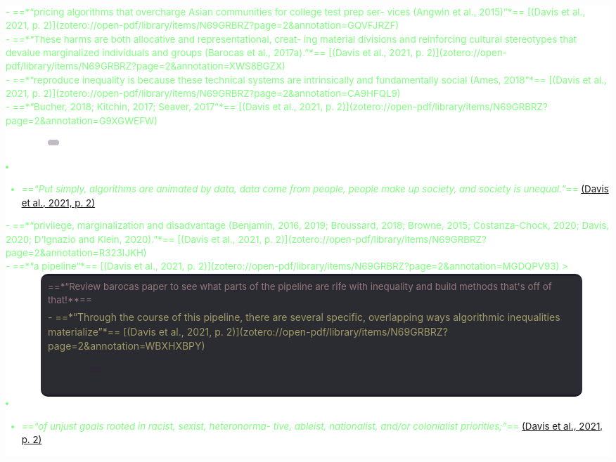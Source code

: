 <span style="display: inline-block; font-size:10pt; color: rgba(0,255,0,.5);">
- ==*“pricing algorithms that overcharge Asian communities for college test prep ser- vices (Angwin et al., 2015)”*== [(Davis et al., 2021, p. 2)](zotero://open-pdf/library/items/N69GRBRZ?page=2&annotation=GQVFJRZF)   

<span style="display: inline-block; font-size:10pt; color: rgba(0,255,0,.5);">
- ==*“These harms are both allocative and representational, creat- ing material divisions and reinforcing cultural stereotypes that devalue marginalized individuals and groups (Barocas et al., 2017a).”*== [(Davis et al., 2021, p. 2)](zotero://open-pdf/library/items/N69GRBRZ?page=2&annotation=XWS8BGZX)   

<span style="display: inline-block; font-size:10pt; color: rgba(0,255,0,.5);">
- ==*“reproduce inequality is because these technical systems are intrinsically and fundamentally social (Ames, 2018”*== [(Davis et al., 2021, p. 2)](zotero://open-pdf/library/items/N69GRBRZ?page=2&annotation=CA9HFQL9)   

<span style="display: inline-block; font-size:10pt; color: rgba(0,255,0,.5);">
- ==*“Bucher, 2018; Kitchin, 2017; Seaver, 2017”*== [(Davis et al., 2021, p. 2)](zotero://open-pdf/library/items/N69GRBRZ?page=2&annotation=G9XGWEFW)   

<span style="display: inline-block; border-radius:10px; margin-left: 60px; margin-right: 60px; margin-top:2px; margin-bottom: 2px; padding-left: 8px; padding-right:8px; padding-top:4px; padding-bottom: 4px; color: rgb(242, 242, 242, 0.65); background-color: rgba(52, 28, 62, 0.3); font-size: 9.5pt;"><li id="squarelist">
- ==*“Put simply, algorithms are animated by data, data come from people, people make up society, and society is unequal.”*== [(Davis et al., 2021, p. 2)](zotero://open-pdf/library/items/N69GRBRZ?page=2&annotation=GZWQDWHJ)   

<span style="display: inline-block; font-size:10pt; color: rgba(0,255,0,.5);">
- ==*“privilege, marginalization and disadvantage (Benjamin, 2016, 2019; Broussard, 2018; Browne, 2015; Costanza-Chock, 2020; Davis, 2020; D’Ignazio and Klein, 2020).”*== [(Davis et al., 2021, p. 2)](zotero://open-pdf/library/items/N69GRBRZ?page=2&annotation=R323IJKH)   

<span style="display: inline-block; font-size:10pt; color: rgba(0,255,0,.5);">
- ==*“a pipeline”*== [(Davis et al., 2021, p. 2)](zotero://open-pdf/library/items/N69GRBRZ?page=2&annotation=MGDQPV93)  
> <span style="display: block; border-block: solid #1D1D29; border-radius: 10px; margin-left: 50px; margin-right: 40px; margin-top: 0px; margin-bottom: 0px; padding-left: 10px; padding-right:10px; padding-top:6px; padding-bottom: 6px; background-color: #2A2C32; color: rgba(255,192,203, .5); font-size: 10pt;">==*“Review barocas paper to see what parts of the pipeline are rife with inequality and build methods that's off of that!**==  

<span style="display: inline-block; font-size: 10.5pt; margin-left:0px; margin-right: 0px; margin-top: 5px; margin-bottom: 5px;color: rgba(212,201,123,.7);">
- ==*“Through the course of this pipeline, there are several specific, overlapping ways algorithmic inequalities materialize”*== [(Davis et al., 2021, p. 2)](zotero://open-pdf/library/items/N69GRBRZ?page=2&annotation=WBXHXBPY)   

<span style="display: inline-block; border-radius:10px; margin-left: 60px; margin-right: 60px; margin-top:2px; margin-bottom: 2px; padding-left: 8px; padding-right:8px; padding-top:4px; padding-bottom: 4px; color: rgb(242, 242, 242, 0.65); background-color: rgba(52, 28, 62, 0.3); font-size: 9.5pt;"><li id="squarelist">
- ==*“of unjust goals rooted in racist, sexist, heteronorma- tive, ableist, nationalist, and/or colonialist priorities;”*== [(Davis et al., 2021, p. 2)](zotero://open-pdf/library/items/N69GRBRZ?page=2&annotation=HZTFWIGG)   
